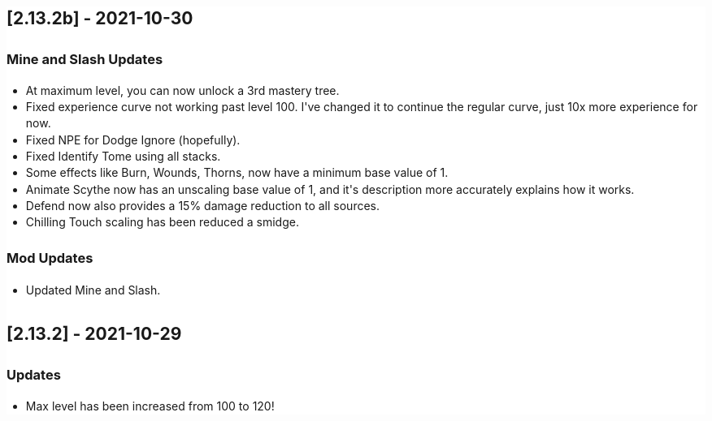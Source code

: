 ## [2.13.2b] - 2021-10-30

### Mine and Slash Updates
- At maximum level, you can now unlock a 3rd mastery tree.
- Fixed experience curve not working past level 100. I've changed it to continue the regular curve, just 10x more experience for now.
- Fixed NPE for Dodge Ignore (hopefully).
- Fixed Identify Tome using all stacks.
- Some effects like Burn, Wounds, Thorns, now have a minimum base value of 1.
- Animate Scythe now has an unscaling base value of 1, and it's description more accurately explains how it works.
- Defend now also provides a 15% damage reduction to all sources.
- Chilling Touch scaling has been reduced a smidge.

### Mod Updates
- Updated Mine and Slash.

## [2.13.2] - 2021-10-29

### Updates
- Max level has been increased from 100 to 120!
